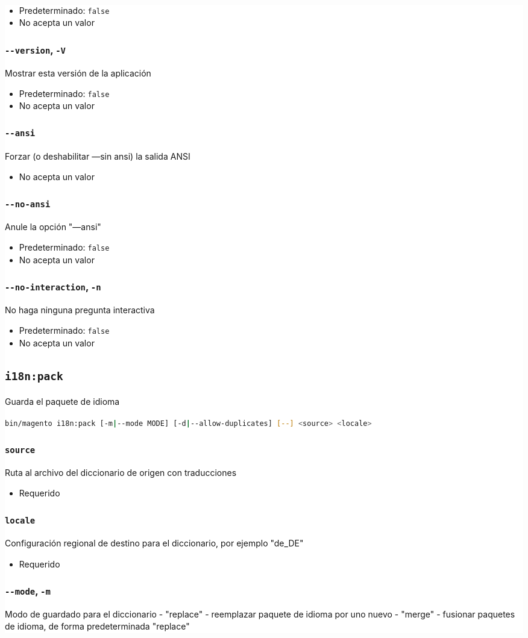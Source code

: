 - Predeterminado: `false`
- No acepta un valor

### `--version`, `-V`

Mostrar esta versión de la aplicación

- Predeterminado: `false`
- No acepta un valor

### `--ansi`

Forzar (o deshabilitar —sin ansi) la salida ANSI

- No acepta un valor

### `--no-ansi`

Anule la opción &quot;—ansi&quot;

- Predeterminado: `false`
- No acepta un valor

### `--no-interaction`, `-n`

No haga ninguna pregunta interactiva

- Predeterminado: `false`
- No acepta un valor


## `i18n:pack`

Guarda el paquete de idioma

```bash
bin/magento i18n:pack [-m|--mode MODE] [-d|--allow-duplicates] [--] <source> <locale>
```


### `source`

Ruta al archivo del diccionario de origen con traducciones

- Requerido

### `locale`

Configuración regional de destino para el diccionario, por ejemplo &quot;de_DE&quot;

- Requerido

### `--mode`, `-m`

Modo de guardado para el diccionario - &quot;replace&quot; - reemplazar paquete de idioma por uno nuevo - &quot;merge&quot; - fusionar paquetes de idioma, de forma predeterminada &quot;replace&quot;
